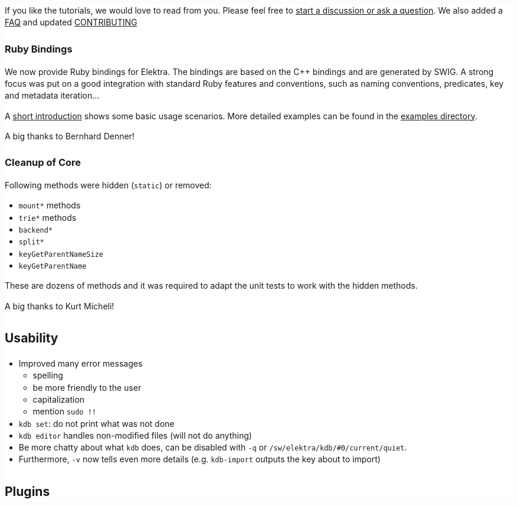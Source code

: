 If you like the tutorials, we would love to read from you.
Please feel free to [start a discussion or ask a
question](https://git.libelektra.org/issues/new).
We also added a
[FAQ](https://master.libelektra.org/doc/help/elektra-faq.md)
and updated
[CONTRIBUTING](https://master.libelektra.org/.github/CONTRIBUTING.md)

### Ruby Bindings

We now provide Ruby bindings for Elektra. The bindings are based on the
C++ bindings and are generated by SWIG. A strong focus was put on a good
integration with standard Ruby features and conventions, such as naming
conventions, predicates, key and metadata iteration...

A [short introduction](https://master.libelektra.org/src/bindings/swig/ruby/README.md)
shows some basic usage scenarios. More detailed examples can be found in the
[examples directory](https://master.libelektra.org/src/bindings/swig/ruby/examples).

A big thanks to Bernhard Denner!

### Cleanup of Core

Following methods were hidden (`static`) or removed:

- `mount*` methods
- `trie*` methods
- `backend*`
- `split*`
- `keyGetParentNameSize`
- `keyGetParentName`

These are dozens of methods and it was required to adapt
the unit tests to work with the hidden methods.

A big thanks to Kurt Micheli!

## Usability

- Improved many error messages
  - spelling
  - be more friendly to the user
  - capitalization
  - mention `sudo !!`
- `kdb set`: do not print what was not done
- `kdb editor` handles non-modified files (will not do anything)
- Be more chatty about what `kdb` does, can be disabled with `-q` or
  `/sw/elektra/kdb/#0/current/quiet`.
- Furthermore, `-v` now tells even more details (e.g. `kdb-import` outputs
  the key about to import)

## Plugins
